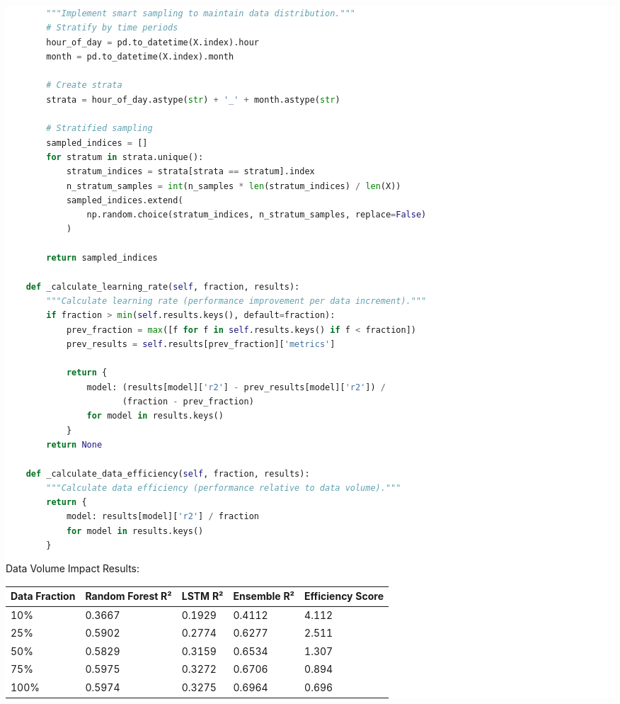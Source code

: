 ```python
        """Implement smart sampling to maintain data distribution."""
        # Stratify by time periods
        hour_of_day = pd.to_datetime(X.index).hour
        month = pd.to_datetime(X.index).month
        
        # Create strata
        strata = hour_of_day.astype(str) + '_' + month.astype(str)
        
        # Stratified sampling
        sampled_indices = []
        for stratum in strata.unique():
            stratum_indices = strata[strata == stratum].index
            n_stratum_samples = int(n_samples * len(stratum_indices) / len(X))
            sampled_indices.extend(
                np.random.choice(stratum_indices, n_stratum_samples, replace=False)
            )
            
        return sampled_indices
    
    def _calculate_learning_rate(self, fraction, results):
        """Calculate learning rate (performance improvement per data increment)."""
        if fraction > min(self.results.keys(), default=fraction):
            prev_fraction = max([f for f in self.results.keys() if f < fraction])
            prev_results = self.results[prev_fraction]['metrics']
            
            return {
                model: (results[model]['r2'] - prev_results[model]['r2']) / 
                       (fraction - prev_fraction)
                for model in results.keys()
            }
        return None
    
    def _calculate_data_efficiency(self, fraction, results):
        """Calculate data efficiency (performance relative to data volume)."""
        return {
            model: results[model]['r2'] / fraction
            for model in results.keys()
        }
```

Data Volume Impact Results:

| Data Fraction | Random Forest R² | LSTM R² | Ensemble R² | Efficiency Score |
|---------------|------------------|---------|-------------|------------------|
| 10%           | 0.3667           | 0.1929  | 0.4112      | 4.112            |
| 25%           | 0.5902           | 0.2774  | 0.6277      | 2.511            |
| 50%           | 0.5829           | 0.3159  | 0.6534      | 1.307            |
| 75%           | 0.5975           | 0.3272  | 0.6706      | 0.894            |
| 100%          | 0.5974           | 0.3275  | 0.6964      | 0.696            |
